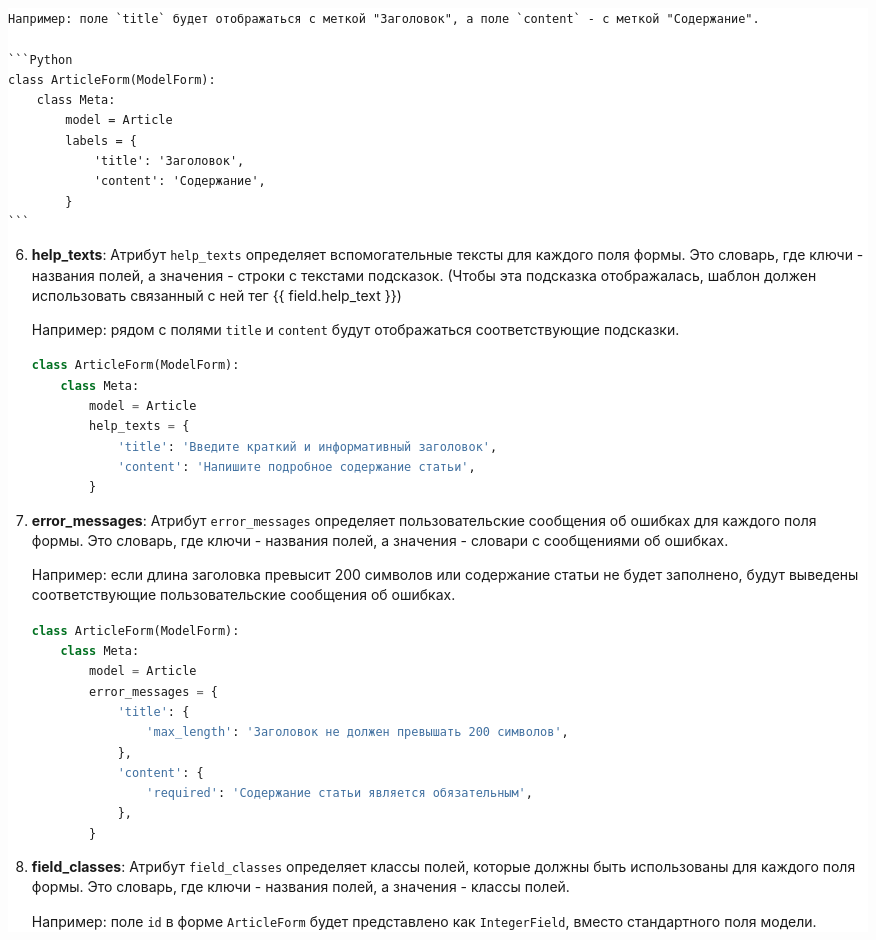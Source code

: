     Например: поле `title` будет отображаться с меткой "Заголовок", а поле `content` - с меткой "Содержание".
    
    ```Python
    class ArticleForm(ModelForm):
        class Meta:
            model = Article
            labels = {
                'title': 'Заголовок',
                'content': 'Содержание',
            }
    ```
    
6. **help_texts**: Атрибут `help_texts` определяет вспомогательные тексты для каждого поля формы. Это словарь, где ключи - названия полей, а значения - строки с текстами подсказок. (Чтобы эта подсказка отображалась, шаблон должен использовать связанный с ней тег {{ field.help_text }})
    
    Например: рядом с полями `title` и `content` будут отображаться соответствующие подсказки.
    
    ```Python
    class ArticleForm(ModelForm):
        class Meta:
            model = Article
            help_texts = {
                'title': 'Введите краткий и информативный заголовок',
                'content': 'Напишите подробное содержание статьи',
            }
    ```
    
7. **error_messages**: Атрибут `error_messages` определяет пользовательские сообщения об ошибках для каждого поля формы. Это словарь, где ключи - названия полей, а значения - словари с сообщениями об ошибках.
    
    Например: если длина заголовка превысит 200 символов или содержание статьи не будет заполнено, будут выведены соответствующие пользовательские сообщения об ошибках.
    
    ```Python
    class ArticleForm(ModelForm):
        class Meta:
            model = Article
            error_messages = {
                'title': {
                    'max_length': 'Заголовок не должен превышать 200 символов',
                },
                'content': {
                    'required': 'Содержание статьи является обязательным',
                },
            }
    ```
    
8. **field_classes**: Атрибут `field_classes` определяет классы полей, которые должны быть использованы для каждого поля формы. Это словарь, где ключи - названия полей, а значения - классы полей.
    
    Например: поле `id` в форме `ArticleForm` будет представлено как `IntegerField`, вместо стандартного поля модели.
    